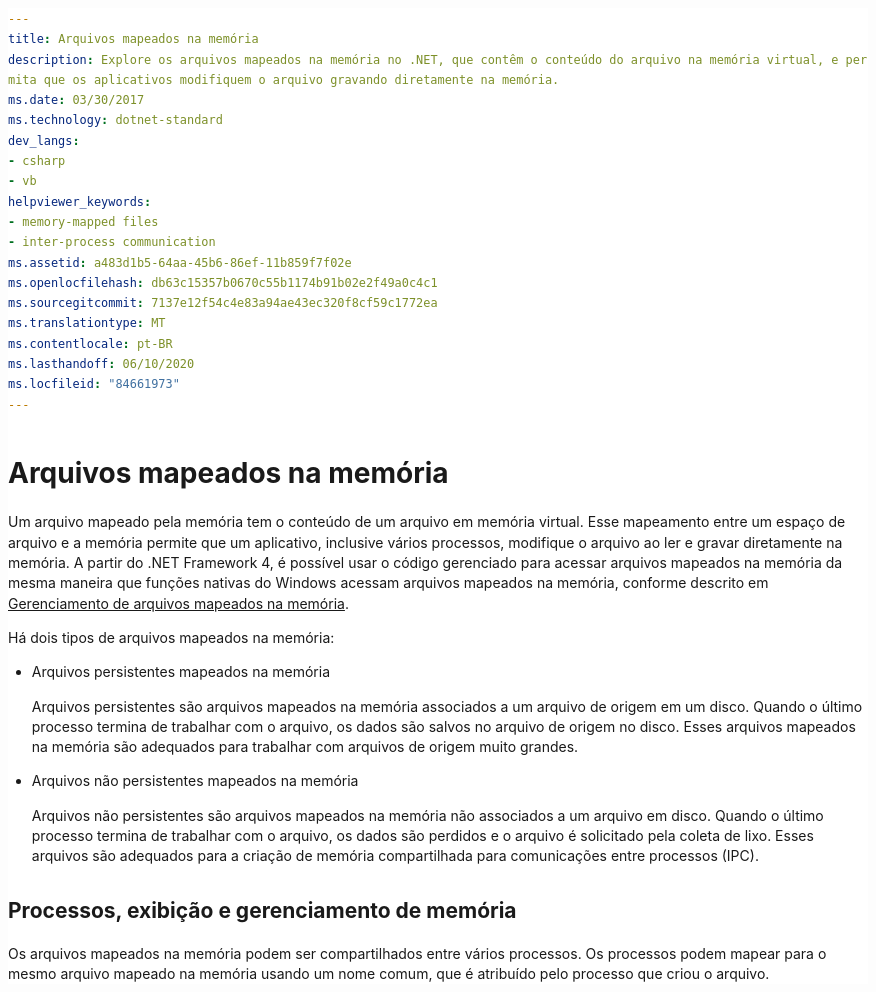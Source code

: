 ```yaml
---
title: Arquivos mapeados na memória
description: Explore os arquivos mapeados na memória no .NET, que contêm o conteúdo do arquivo na memória virtual, e permita que os aplicativos modifiquem o arquivo gravando diretamente na memória.
ms.date: 03/30/2017
ms.technology: dotnet-standard
dev_langs:
- csharp
- vb
helpviewer_keywords:
- memory-mapped files
- inter-process communication
ms.assetid: a483d1b5-64aa-45b6-86ef-11b859f7f02e
ms.openlocfilehash: db63c15357b0670c55b1174b91b02e2f49a0c4c1
ms.sourcegitcommit: 7137e12f54c4e83a94ae43ec320f8cf59c1772ea
ms.translationtype: MT
ms.contentlocale: pt-BR
ms.lasthandoff: 06/10/2020
ms.locfileid: "84661973"
---
```

# <a name="memory-mapped-files"></a>Arquivos mapeados na memória
Um arquivo mapeado pela memória tem o conteúdo de um arquivo em memória virtual. Esse mapeamento entre um espaço de arquivo e a memória permite que um aplicativo, inclusive vários processos, modifique o arquivo ao ler e gravar diretamente na memória. A partir do .NET Framework 4, é possível usar o código gerenciado para acessar arquivos mapeados na memória da mesma maneira que funções nativas do Windows acessam arquivos mapeados na memória, conforme descrito em [Gerenciamento de arquivos mapeados na memória](https://docs.microsoft.com/previous-versions/ms810613(v=msdn.10)).  
  
 Há dois tipos de arquivos mapeados na memória:  
  
- Arquivos persistentes mapeados na memória  
  
     Arquivos persistentes são arquivos mapeados na memória associados a um arquivo de origem em um disco. Quando o último processo termina de trabalhar com o arquivo, os dados são salvos no arquivo de origem no disco. Esses arquivos mapeados na memória são adequados para trabalhar com arquivos de origem muito grandes.  
  
- Arquivos não persistentes mapeados na memória  
  
     Arquivos não persistentes são arquivos mapeados na memória não associados a um arquivo em disco. Quando o último processo termina de trabalhar com o arquivo, os dados são perdidos e o arquivo é solicitado pela coleta de lixo. Esses arquivos são adequados para a criação de memória compartilhada para comunicações entre processos (IPC).  
  
## <a name="processes-views-and-managing-memory"></a>Processos, exibição e gerenciamento de memória  
 Os arquivos mapeados na memória podem ser compartilhados entre vários processos. Os processos podem mapear para o mesmo arquivo mapeado na memória usando um nome comum, que é atribuído pelo processo que criou o arquivo.  
  